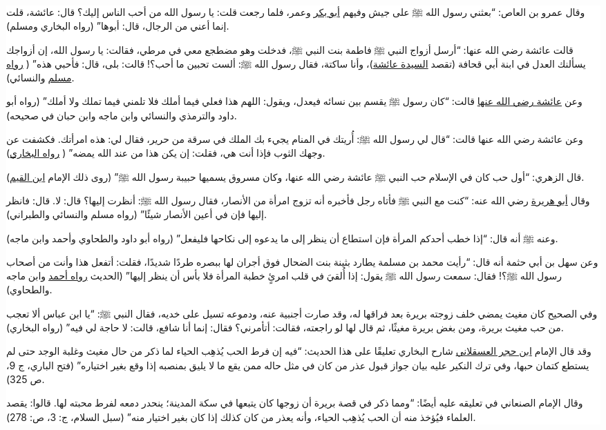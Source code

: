 وقال عمرو بن العاص: “بعثني رسول الله ﷺ على جيش وفيهم [أبو بكر](https://fiqh.islamonline.net/%d8%a3%d8%a8%d9%88-%d8%a8%d9%83%d8%b1-%d8%a7%d9%84%d8%b5%d8%af%d9%8a%d9%82-%d8%b1%d8%b6%d9%8a-%d8%a7%d9%84%d9%84%d9%87-%d8%b9%d9%86%d9%87/) وعمر، فلما رجعت قلت: يا رسول الله من أحب الناس إليك؟ قال: عائشة، قلت إنما أعني من الرجال، قال: أبوها” (رواه البخاري ومسلم).

قالت عائشة رضي الله عنها: “أرسل أزواج النبي ﷺ فاطمة بنت النبي ﷺ، فدخلت وهو مضطجع معي في مرطي، فقالت: يا رسول الله، إن أزواجك يسألنك العدل في ابنة أبي قحافة (تقصد [السيدة عائشة](https://islamonline.net/%D8%B9%D8%A7%D8%A6%D8%B4%D8%A9-%D8%B1%D8%B6%D9%8A-%D8%A7%D9%84%D9%84%D9%87-%D8%B9%D9%86%D9%87%D8%A7-%D9%88%D9%86%D9%82%D8%AF-%D8%A7%D9%84%D9%85%D8%B1%D9%88%D9%8A%D8%A7%D8%AA/))، وأنا ساكتة، فقال رسول الله ﷺ: ألست تحبين ما أحب؟! قالت: بلى، قال: فأحبي هذه” ( [رواه مسلم](https://islamonline.net/archive/%D8%A7%D9%84%D8%A5%D9%85%D8%A7%D9%85-%D9%85%D8%B3%D9%84%D9%85-%D9%88%D8%B5%D8%AD%D9%8A%D8%AD%D9%87-%D8%B1%D8%AD%D9%84%D8%A9-%D9%85%D8%B9-%D8%A7%D9%84%D8%AE%D9%84%D9%88%D8%AF/) والنسائي).

وعن [عائشة رضي الله عنها](https://islamonline.net/%D9%81%D9%8A-%D8%B1%D8%AD%D8%A7%D8%A8-%D8%B9%D9%84%D9%85-%D8%A3%D9%85-%D8%A7%D9%84%D9%85%D8%A4%D9%85%D9%86%D9%8A%D9%86-%D8%B9%D8%A7%D8%A6%D8%B4%D8%A9-%D8%B1%D8%B6%D9%8A-%D8%A7%D9%84%D9%84%D9%87-%D8%B9/) قالت: “كان رسول ﷺ يقسم بين نسائه فيعدل، ويقول: اللهم هذا فعلي فيما أملك فلا تلمني فيما تملك ولا أملك” (رواه أبو داود والترمذي والنسائي وابن ماجه وابن حبان في صحيحه).

وعن عائشة رضي الله عنها قالت: “قال لي رسول الله ﷺ: أُريتك في المنام يجيء بك الملك في سرقة من حرير، فقال لي: هذه امرأتك. فكشفت عن وجهك الثوب فإذا أنت هي، فقلت: إن يكن هذا من عند الله يمضه” ( [رواه البخاري](https://islamonline.net/archive/%D8%A7%D9%84%D8%A8%D8%AE%D8%A7%D8%B1%D9%8A-%D8%A7%D9%84%D8%A5%D9%85%D8%A7%D9%85/)).

قال الزهري: “أول حب كان في الإسلام حب النبي ﷺ عائشة رضي الله عنها، وكان مسروق يسميها حبيبة رسول الله ﷺ” (روى ذلك الإمام [ابن القيم](https://islamonline.net/%D8%A7%D8%A8%D9%86-%D9%82%D9%8A%D9%91%D9%85-%D8%A7%D9%84%D8%AC%D9%88%D8%B2%D9%8A%D8%A9-%D8%A7%D9%84%D8%B9%D8%A7%D9%84%D9%85-%D8%A7%D8%A8%D9%86-%D8%AA%D9%8A%D9%85%D9%8A%D8%A9/)).

وقال [أبو هريرة](https://islamonline.net/%d8%a3%d8%a8%d9%88-%d9%87%d8%b1%d9%8a%d8%b1%d8%a9-%d8%a3%d8%b4%d9%87%d8%b1-%d8%a7%d9%84%d8%b1%d9%8f%d9%88%d8%a7%d9%87-%d9%88%d8%b3%d9%8a%d8%af-%d8%a7%d9%84%d8%ad%d9%8f%d9%81%d9%91%d8%a7%d8%b8/) رضي الله عنه: “كنت مع النبي ﷺ فأتاه رجل فأخبره أنه تزوج امرأة من الأنصار، فقال رسول الله ﷺ: أنظرت إليها؟ قال: لا. قال: فانظر إليها فإن في أعين الأنصار شيئًا” (رواه مسلم والنسائي والطبراني).

وعنه ﷺ أنه قال: “إذا خطب أحدكم المرأة فإن استطاع أن ينظر إلى ما يدعوه إلى نكاحها فليفعل” (رواه أبو داود والطحاوي وأحمد وابن ماجه).

وعن سهل بن أبي حثمة أنه قال: “رأيت محمد بن مسلمة يطارد بثينة بنت الضحال فوق أجران لها ببصره طردًا شديدًا، فقلت: أتفعل هذا وأنت من أصحاب رسول الله ﷺ؟! فقال: سمعت رسول الله ﷺ يقول: إذا أُلقيَ في قلب امرئٍ خطبة المرأة فلا بأس أن ينظر إليها” (الحديث [رواه أحمد](https://islamonline.net/archive/%d8%a3%d8%ad%d9%85%d8%af-%d8%a8%d9%86-%d8%ad%d9%86%d8%a8%d9%84-%d8%a5%d9%85%d8%a7%d9%85-%d8%a3%d9%87%d9%84-%d8%a7%d9%84%d8%b3%d9%86%d8%a9/) وابن ماجه والطحاوي).

وفي الصحيح كان مغيث يمضي خلف زوجته بريرة بعد فراقها له، وقد صارت أجنبية عنه، ودموعه تسيل على خديه، فقال النبي ﷺ: “يا ابن عباس ألا تعجب من حب مغيث بريرة، ومن بغض بريرة مغيثًا، ثم قال لها لو راجعته، فقالت: أتأمرني؟ فقال: إنما أنا شافع، قالت: لا حاجة لي فيه” (رواه البخاري).

وقد قال الإمام [ابن حجر العسقلاني](https://islamonline.net/%D8%A7%D8%A8%D9%86-%D8%AD%D8%AC%D8%B1-%D8%A7%D9%84%D8%B9%D8%B3%D9%82%D9%84%D8%A7%D9%86%D9%8A/) شارح البخاري تعليقًا على هذا الحديث: “فيه إن فرط الحب يُذهِب الحياء لما ذكر من حال مغيث وغلبة الوجد حتى لم يستطع كتمان حبها، وفي ترك النكير عليه بيان جواز قبول عذر من كان في مثل حاله ممن يقع ما لا يليق بمنصبه إذا وقع بغير اختياره” (فتح الباري، ج 9، ص 325).

وقال الإمام الصنعاني في تعليقه عليه أيضًا: “ومما ذكر في قصة بريرة أن زوجها كان يتبعها في سكة المدينة؛ ينحدر دمعه لفرط محبته لها. قالوا: يقصد العلماء فيُؤخذ منه أن الحب يُذهِب الحياء، وأنه يعذر من كان كذلك إذا كان بغير اختيار منه” (سبل السلام، ج: 3، ص: 278).
